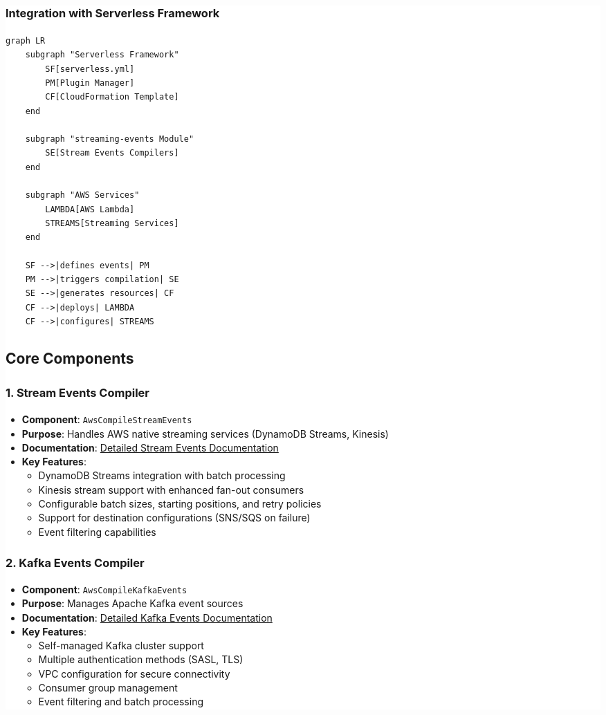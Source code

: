 ### Integration with Serverless Framework

```mermaid
graph LR
    subgraph "Serverless Framework"
        SF[serverless.yml]
        PM[Plugin Manager]
        CF[CloudFormation Template]
    end
    
    subgraph "streaming-events Module"
        SE[Stream Events Compilers]
    end
    
    subgraph "AWS Services"
        LAMBDA[AWS Lambda]
        STREAMS[Streaming Services]
    end
    
    SF -->|defines events| PM
    PM -->|triggers compilation| SE
    SE -->|generates resources| CF
    CF -->|deploys| LAMBDA
    CF -->|configures| STREAMS
```

## Core Components

### 1. Stream Events Compiler
- **Component**: `AwsCompileStreamEvents`
- **Purpose**: Handles AWS native streaming services (DynamoDB Streams, Kinesis)
- **Documentation**: [Detailed Stream Events Documentation](aws-compile-stream-events.md)
- **Key Features**:
  - DynamoDB Streams integration with batch processing
  - Kinesis stream support with enhanced fan-out consumers
  - Configurable batch sizes, starting positions, and retry policies
  - Support for destination configurations (SNS/SQS on failure)
  - Event filtering capabilities

### 2. Kafka Events Compiler
- **Component**: `AwsCompileKafkaEvents`
- **Purpose**: Manages Apache Kafka event sources
- **Documentation**: [Detailed Kafka Events Documentation](aws-compile-kafka-events.md)
- **Key Features**:
  - Self-managed Kafka cluster support
  - Multiple authentication methods (SASL, TLS)
  - VPC configuration for secure connectivity
  - Consumer group management
  - Event filtering and batch processing
